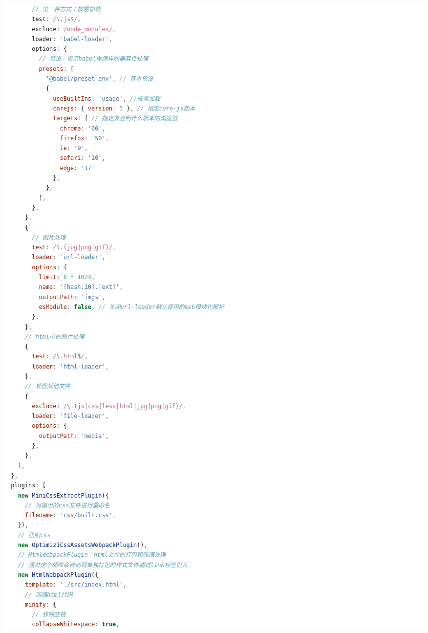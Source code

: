 ```js
        // 第三种方式：按需加载
        test: /\.js$/,
        exclude: /node_modules/,
        loader: 'babel-loader',
        options: {
          // 预设：指示babel做怎样的兼容性处理
          presets: [
            '@babel/preset-env', // 基本预设
            {
              useBuiltIns: 'usage', //按需加载
              corejs: { version: 3 }, // 指定core-js版本
              targets: { // 指定兼容到什么版本的浏览器
                chrome: '60',
                firefox: '50',
                ie: '9',
                safari: '10',
                edge: '17'
              },
            },
          ],
        },
      },
      {
        // 图片处理
        test: /\.(jpg|png|gif)/,
        loader: 'url-loader',
        options: {
          limit: 8 * 1024,
          name: '[hash:10].[ext]',
          outputPath: 'imgs',
          esModule: false, // 关闭url-loader默认使用的es6模块化解析
        },
      },
      // html中的图片处理
      {
        test: /\.html$/,
        loader: 'html-loader',
      },
      // 处理其他文件
      {
        exclude: /\.(js|css|less|html|jpg|png|gif)/,
        loader: 'file-loader',
        options: {
          outputPath: 'media',
        },
      },
    ],
  },
  plugins: [
    new MiniCssExtractPlugin({
      // 对输出的css文件进行重命名
      filename: 'css/built.css',
    }),
    // 压缩css
    new OptimiziCssAssetsWebpackPlugin(),
    // HtmlWebpackPlugin：html文件的打包和压缩处理
    // 通过这个插件会自动将单独打包的样式文件通过link标签引入
    new HtmlWebpackPlugin({
      template: './src/index.html',
      // 压缩html代码
      minify: {
        // 移除空格
        collapseWhitespace: true,
```